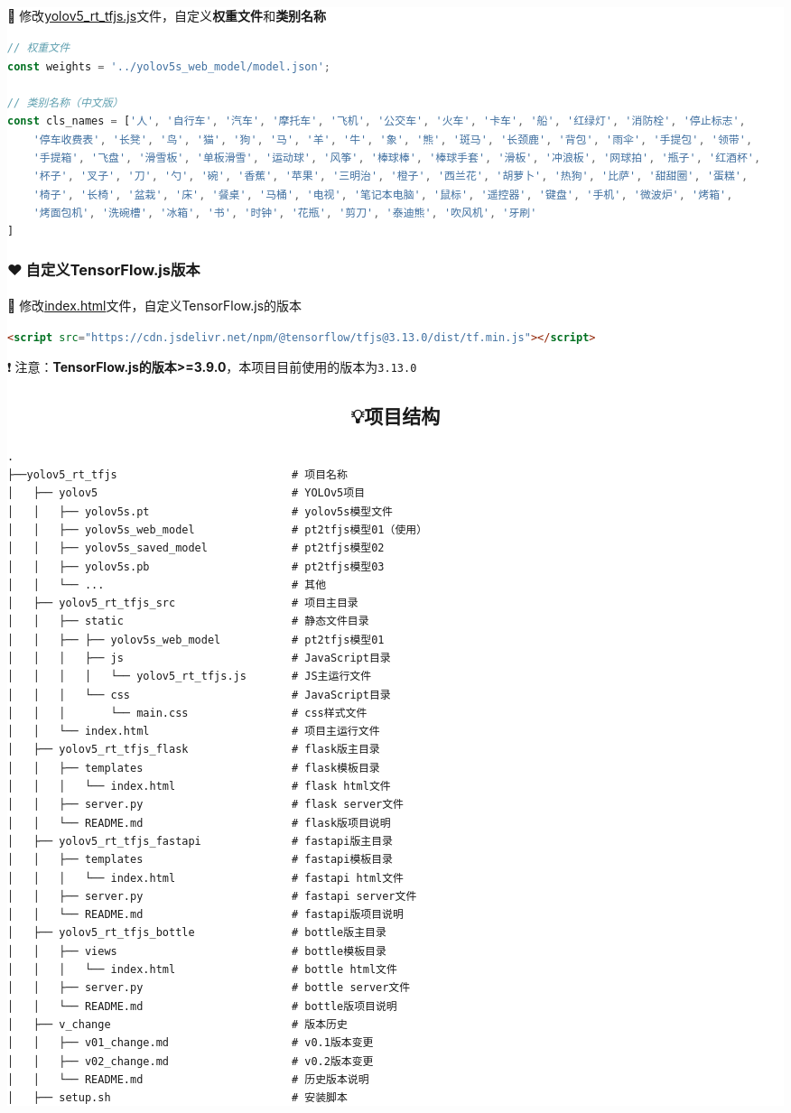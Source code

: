 📌 修改[yolov5_rt_tfjs.js](./yolov5_rt_tfjs_src/static/js/yolov5_rt_tfjs.js)文件，自定义**权重文件**和**类别名称**

```javascript
// 权重文件
const weights = '../yolov5s_web_model/model.json';

// 类别名称（中文版）
const cls_names = ['人', '自行车', '汽车', '摩托车', '飞机', '公交车', '火车', '卡车', '船', '红绿灯', '消防栓', '停止标志',
    '停车收费表', '长凳', '鸟', '猫', '狗', '马', '羊', '牛', '象', '熊', '斑马', '长颈鹿', '背包', '雨伞', '手提包', '领带',
    '手提箱', '飞盘', '滑雪板', '单板滑雪', '运动球', '风筝', '棒球棒', '棒球手套', '滑板', '冲浪板', '网球拍', '瓶子', '红酒杯',
    '杯子', '叉子', '刀', '勺', '碗', '香蕉', '苹果', '三明治', '橙子', '西兰花', '胡萝卜', '热狗', '比萨', '甜甜圈', '蛋糕',
    '椅子', '长椅', '盆栽', '床', '餐桌', '马桶', '电视', '笔记本电脑', '鼠标', '遥控器', '键盘', '手机', '微波炉', '烤箱',
    '烤面包机', '洗碗槽', '冰箱', '书', '时钟', '花瓶', '剪刀', '泰迪熊', '吹风机', '牙刷'
]
```



### ❤️ 自定义TensorFlow.js版本

📌 修改[index.html](./yolov5_rt_tfjs_src/index.html)文件，自定义TensorFlow.js的版本

```html
<script src="https://cdn.jsdelivr.net/npm/@tensorflow/tfjs@3.13.0/dist/tf.min.js"></script>
```

❗ 注意：**TensorFlow.js的版本>=3.9.0**，本项目目前使用的版本为`3.13.0`



<h2 align="center">💡项目结构</h2>

```shell
.
├──yolov5_rt_tfjs							# 项目名称
│   ├── yolov5								# YOLOv5项目
│   │   ├── yolov5s.pt						# yolov5s模型文件
│   │   ├── yolov5s_web_model				# pt2tfjs模型01（使用）
│   │   ├── yolov5s_saved_model				# pt2tfjs模型02
│   │   ├── yolov5s.pb						# pt2tfjs模型03
│   │   └── ...								# 其他
│   ├── yolov5_rt_tfjs_src					# 项目主目录
│   │   ├── static							# 静态文件目录
│   │   ├── ├── yolov5s_web_model			# pt2tfjs模型01
│   │   │   ├── js							# JavaScript目录
│   │   │  	│	└── yolov5_rt_tfjs.js		# JS主运行文件
│   │   │   └── css							# JavaScript目录
│   │   │  		└── main.css				# css样式文件
│   │   └── index.html						# 项目主运行文件
│   ├── yolov5_rt_tfjs_flask				# flask版主目录
│   │   ├── templates						# flask模板目录
│   │   │  	└── index.html					# flask html文件
│   │   ├── server.py						# flask server文件
│   │   └── README.md						# flask版项目说明
│   ├── yolov5_rt_tfjs_fastapi				# fastapi版主目录
│   │   ├── templates						# fastapi模板目录
│   │   │  	└── index.html					# fastapi html文件
│   │   ├── server.py						# fastapi server文件
│   │   └── README.md						# fastapi版项目说明
│   ├── yolov5_rt_tfjs_bottle				# bottle版主目录
│   │   ├── views							# bottle模板目录
│   │   │  	└── index.html					# bottle html文件
│   │   ├── server.py						# bottle server文件
│   │   └── README.md						# bottle版项目说明
│   ├── v_change							# 版本历史
│   │   ├── v01_change.md					# v0.1版本变更
│   │   ├── v02_change.md					# v0.2版本变更
│   │   └── README.md						# 历史版本说明
│   ├── setup.sh							# 安装脚本
```